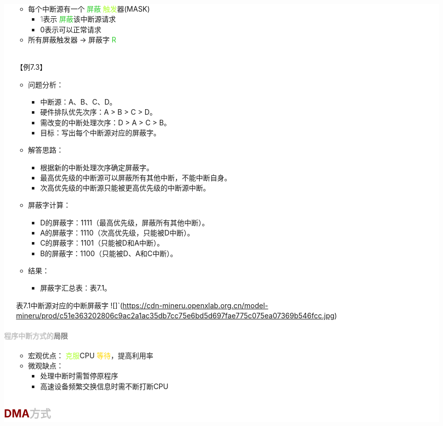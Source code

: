 <ul>

- 每个中断源有一个 <span style="color: LimeGreen;">屏蔽</span> <span style="color: GreenYellow;">触发</span>器(MASK)
  - <span style="color: gray;">1</span>表示 <span style="color: LimeGreen;">屏蔽</span>该中断源请求
  - 0表示可以正常请求
- 所有屏蔽触发器 → 屏蔽字 <span style="color: LimeGreen;">R</span>
<br>

【例7.3】
- 问题分析：
  - 中断源：A、B、C、D。
  - 硬件排队优先次序：A > B > C > D。
  - 需改变的中断处理次序：D > A > C > B。
  - 目标：写出每个中断源对应的屏蔽字。

- 解答思路：
  - 根据新的中断处理次序确定屏蔽字。
  - 最高优先级的中断源可以屏蔽所有其他中断，不能中断自身。
  - 次高优先级的中断源只能被更高优先级的中断源中断。

- 屏蔽字计算：
  - D的屏蔽字：1111（最高优先级，屏蔽所有其他中断）。
  - A的屏蔽字：1110（次高优先级，只能被D中断）。
  - C的屏蔽字：1101（只能被D和A中断）。
  - B的屏蔽字：1100（只能被D、A和C中断）。

- 结果：
  - 屏蔽字汇总表：表7.1。

表7.1中断源对应的中断屏蔽字
![]`(https://cdn-mineru.openxlab.org.cn/model-mineru/prod/c51e363202806c9ac2a1ac35db7cc75e6bd5d697fae775c075ea07369b546fcc.jpg)

</ul>

#### <span style="color: silver;">程序中断方式的<span style="color: gray;">局限

<ul>

- 宏观优点： <span style="color: GreenYellow;">克服</span>CPU <span style="color: Gold;">等待</span>，提高利用率
- 微观缺点：
  - 处理中断时需暂停原程序
  - 高速设备频繁交换信息时需不断打断CPU

</ul>

</ul>

</ul>

## <span style="color: silver;"><span style="color: DarkRed;">DMA</span>方式

<ul>
